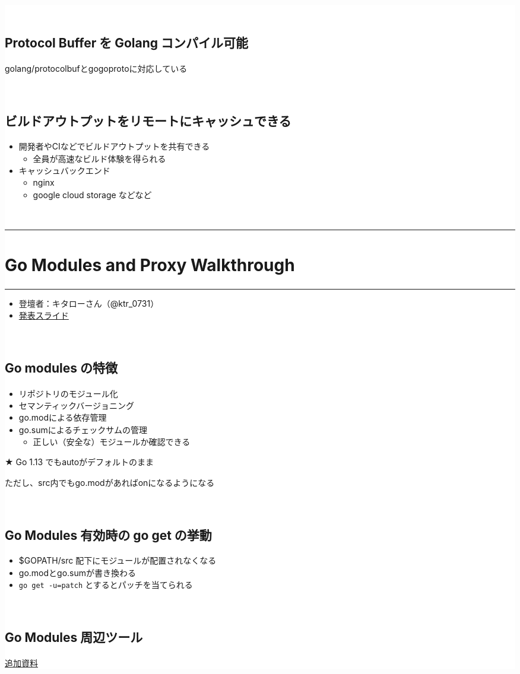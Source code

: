<br>

## Protocol Buffer を Golang コンパイル可能

golang/protocolbufとgogoprotoに対応している

<br>

## ビルドアウトプットをリモートにキャッシュできる
- 開発者やCIなどでビルドアウトプットを共有できる
  - 全員が高速なビルド体験を得られる
- キャッシュバックエンド
  - nginx
  - google cloud storage などなど


<br>

---
# Go Modules and Proxy Walkthrough
---

- 登壇者：キタローさん（@ktr_0731）
- [発表スライド](https://speakerdeck.com/ktr_0731/go-modules-and-proxy-walkthrough-515ee291-bab5-4eb0-861d-9b0c0ca0050b)

<br>

## Go modules の特徴
- リポジトリのモジュール化
- セマンティックバージョニング
- go.modによる依存管理
- go.sumによるチェックサムの管理
  - 正しい（安全な）モジュールか確認できる

★ Go 1.13 でもautoがデフォルトのまま

ただし、src内でもgo.modがあればonになるようになる

<br>

## Go Modules 有効時の go get の挙動
- $GOPATH/src 配下にモジュールが配置されなくなる
- go.modとgo.sumが書き換わる
- `go get -u=patch` とするとパッチを当てられる

<br>

## Go Modules 周辺ツール

[追加資料](https://text.baldanders.info/release/2019/06/next-steps-toward-go-2/)
